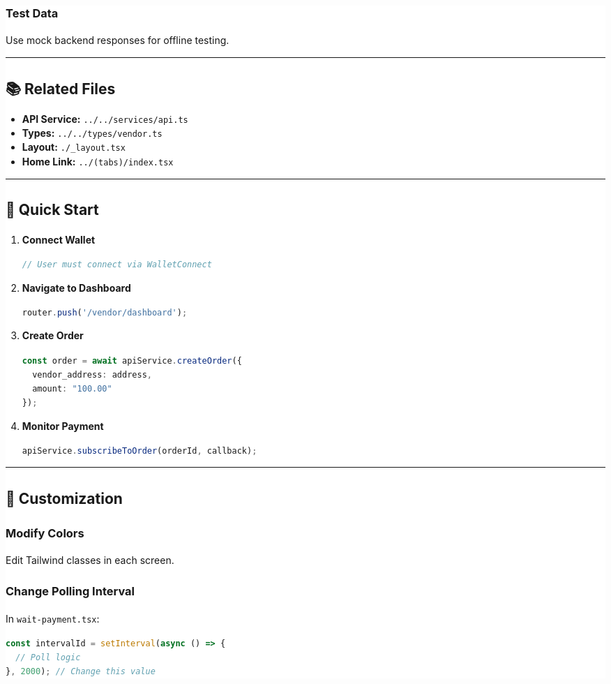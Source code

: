 ### Test Data
Use mock backend responses for offline testing.

---

## 📚 Related Files

- **API Service:** `../../services/api.ts`
- **Types:** `../../types/vendor.ts`
- **Layout:** `./_layout.tsx`
- **Home Link:** `../(tabs)/index.tsx`

---

## 🚀 Quick Start

1. **Connect Wallet**
   ```typescript
   // User must connect via WalletConnect
   ```

2. **Navigate to Dashboard**
   ```typescript
   router.push('/vendor/dashboard');
   ```

3. **Create Order**
   ```typescript
   const order = await apiService.createOrder({
     vendor_address: address,
     amount: "100.00"
   });
   ```

4. **Monitor Payment**
   ```typescript
   apiService.subscribeToOrder(orderId, callback);
   ```

---

## 🔧 Customization

### Modify Colors
Edit Tailwind classes in each screen.

### Change Polling Interval
In `wait-payment.tsx`:
```typescript
const intervalId = setInterval(async () => {
  // Poll logic
}, 2000); // Change this value
```
